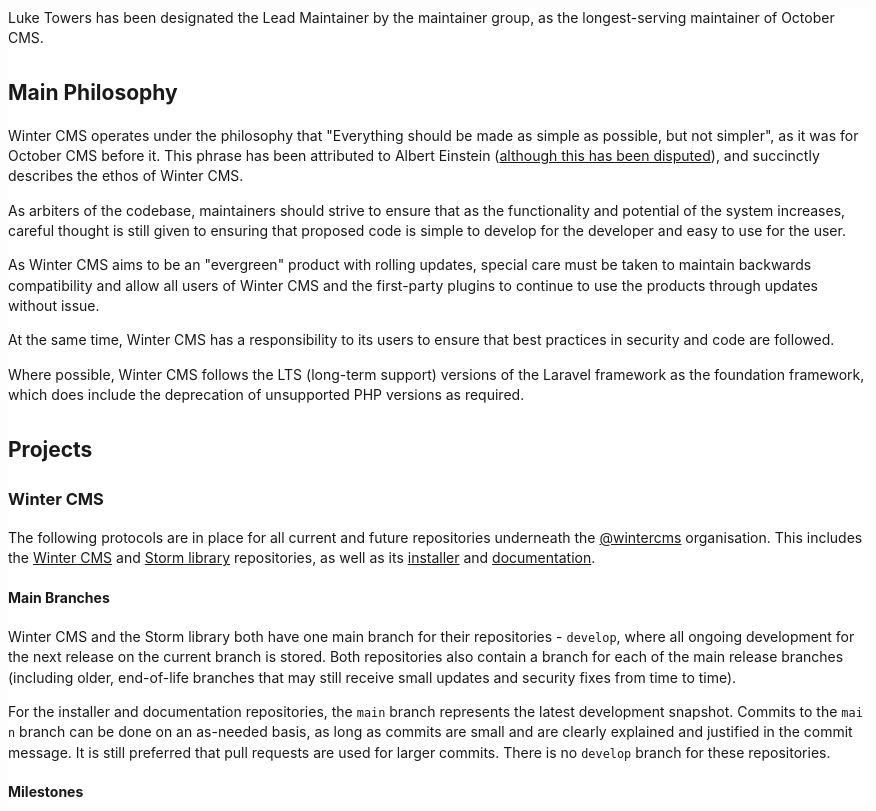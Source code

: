 Luke Towers has been designated the Lead Maintainer by the maintainer group, as the longest-serving maintainer of October CMS.

<a name="main-philosophy"></a>
## Main Philosophy

Winter CMS operates under the philosophy that "Everything should be made as simple as possible, but not simpler", as it was for October CMS before it. This phrase has been attributed to Albert Einstein ([although this has been disputed](https://quoteinvestigator.com/2011/05/13/einstein-simple/)), and succinctly describes the ethos of Winter CMS.

As arbiters of the codebase, maintainers should strive to ensure that as the functionality and potential of the system increases, careful thought is still given to ensuring that proposed code is simple to develop for the developer and easy to use for the user.

As Winter CMS aims to be an "evergreen" product with rolling updates, special care must be taken to maintain backwards compatibility and allow all users of Winter CMS and the first-party plugins to continue to use the products through updates without issue.

At the same time, Winter CMS has a responsibility to its users to ensure that best practices in security and code are followed.

Where possible, Winter CMS follows the LTS (long-term support) versions of the Laravel framework as the foundation framework, which does include the deprecation of unsupported PHP versions as required.

<a name="projects"></a>
## Projects

<a name="winter-cms"></a>
### Winter CMS

The following protocols are in place for all current and future repositories underneath the [@wintercms](https://github.com/wintercms) organisation. This includes the [Winter CMS](https://github.com/wintercms/winter) and [Storm library](https://github.com/wintercms/storm) repositories, as well as its [installer](https://github.com/wintercms/web-installer) and [documentation](https://github.com/wintercms/docs).

<a name="winter-cms-main-branches"></a>
#### Main Branches

Winter CMS and the Storm library both have one main branch for their repositories - `develop`, where all ongoing development for the next release on the current branch is stored. Both repositories also contain a branch for each of the main release branches (including older,
end-of-life branches that may still receive small updates and security fixes from time to time).

For the installer and documentation repositories, the `main` branch represents the latest development snapshot. Commits to the `main` branch can be done on an as-needed basis, as long as commits are small and are clearly explained and justified in the commit message. It is still preferred that pull requests are used for larger commits. There is no `develop` branch for these repositories.

<a name="winter-cms-milestones"></a>
#### Milestones
